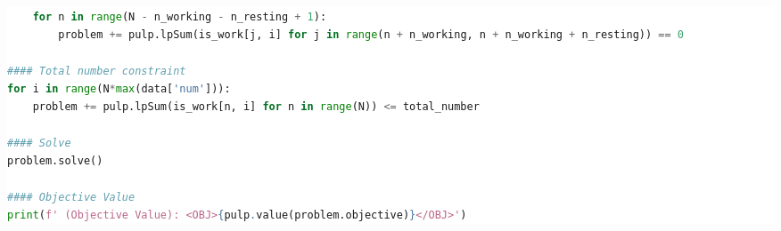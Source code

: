 ```python
    for n in range(N - n_working - n_resting + 1):
        problem += pulp.lpSum(is_work[j, i] for j in range(n + n_working, n + n_working + n_resting)) == 0

#### Total number constraint
for i in range(N*max(data['num'])):
    problem += pulp.lpSum(is_work[n, i] for n in range(N)) <= total_number

#### Solve
problem.solve()

#### Objective Value
print(f' (Objective Value): <OBJ>{pulp.value(problem.objective)}</OBJ>')
```

